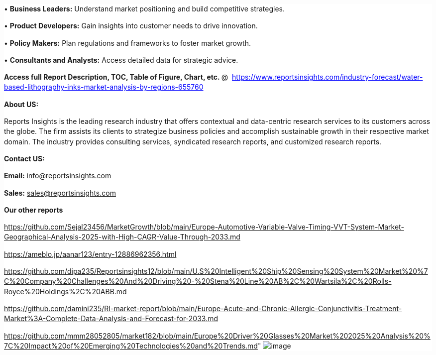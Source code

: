 • <strong>Business Leaders:</strong> Understand market positioning and build competitive strategies.

• <strong>Product Developers:</strong> Gain insights into customer needs to drive innovation.

• <strong>Policy Makers:</strong> Plan regulations and frameworks to foster market growth.

• <strong>Consultants and Analysts:</strong> Access detailed data for strategic advice.
</ul>
<strong>Access full Report Description, TOC, Table of Figure, Chart, etc. </strong>@  <a href=https://www.reportsinsights.com/industry-forecast/water-based-lithography-inks-market-analysis-by-regions-655760 style=color:#0000ff;>https://www.reportsinsights.com/industry-forecast/water-based-lithography-inks-market-analysis-by-regions-655760</a></font>

<strong><strong>About US</strong>:</strong>

Reports Insights is the leading research industry that offers contextual and data-centric research services to its customers across the globe. The firm assists its clients to strategize business policies and accomplish sustainable growth in their respective market domain. The industry provides consulting services, syndicated research reports, and customized research reports.

<strong>Contact US:</strong>

<p class=""""><b>Email:</b> <a href=mailto:info@reportsinsights.com>info@reportsinsights.com</a></p>
<p class=""""><b>Sales:</b> <a href=mailto:sales@reportsinsights.com>sales@reportsinsights.com</a></p>

<strong>Our other reports</strong>

<a href=https://github.com/Sejal23456/MarketGrowth/blob/main/Europe-Automotive-Variable-Valve-Timing-VVT-System-Market-Geographical-Analysis-2025-with-High-CAGR-Value-Through-2033.md>https://github.com/Sejal23456/MarketGrowth/blob/main/Europe-Automotive-Variable-Valve-Timing-VVT-System-Market-Geographical-Analysis-2025-with-High-CAGR-Value-Through-2033.md</a>

<a href=https://ameblo.jp/aanar123/entry-12886962356.html>https://ameblo.jp/aanar123/entry-12886962356.html</a>

<a href=https://github.com/dipa235/Reportsinsights12/blob/main/U.S%20Intelligent%20Ship%20Sensing%20System%20Market%20%7C%20Company%20Challenges%20And%20Driving%20-%20Stena%20Line%20AB%2C%20Wartsila%2C%20Rolls-Royce%20Holdings%2C%20ABB.md>https://github.com/dipa235/Reportsinsights12/blob/main/U.S%20Intelligent%20Ship%20Sensing%20System%20Market%20%7C%20Company%20Challenges%20And%20Driving%20-%20Stena%20Line%20AB%2C%20Wartsila%2C%20Rolls-Royce%20Holdings%2C%20ABB.md</a>

<a href=https://github.com/damini235/RI-market-report/blob/main/Europe-Acute-and-Chronic-Allergic-Conjunctivitis-Treatment-Market%3A-Complete-Data-Analysis-and-Forecast-for-2033.md>https://github.com/damini235/RI-market-report/blob/main/Europe-Acute-and-Chronic-Allergic-Conjunctivitis-Treatment-Market%3A-Complete-Data-Analysis-and-Forecast-for-2033.md</a>

<a href=https://github.com/mmm28052805/market182/blob/main/Europe%20Driver%20Glasses%20Market%202025%20Analysis%20%7C%20Impact%20of%20Emerging%20Technologies%20and%20Trends.md>https://github.com/mmm28052805/market182/blob/main/Europe%20Driver%20Glasses%20Market%202025%20Analysis%20%7C%20Impact%20of%20Emerging%20Technologies%20and%20Trends.md</a>"
![image](https://github.com/user-attachments/assets/29d6cc7f-0b55-42ae-8958-bd1766ea0609)
